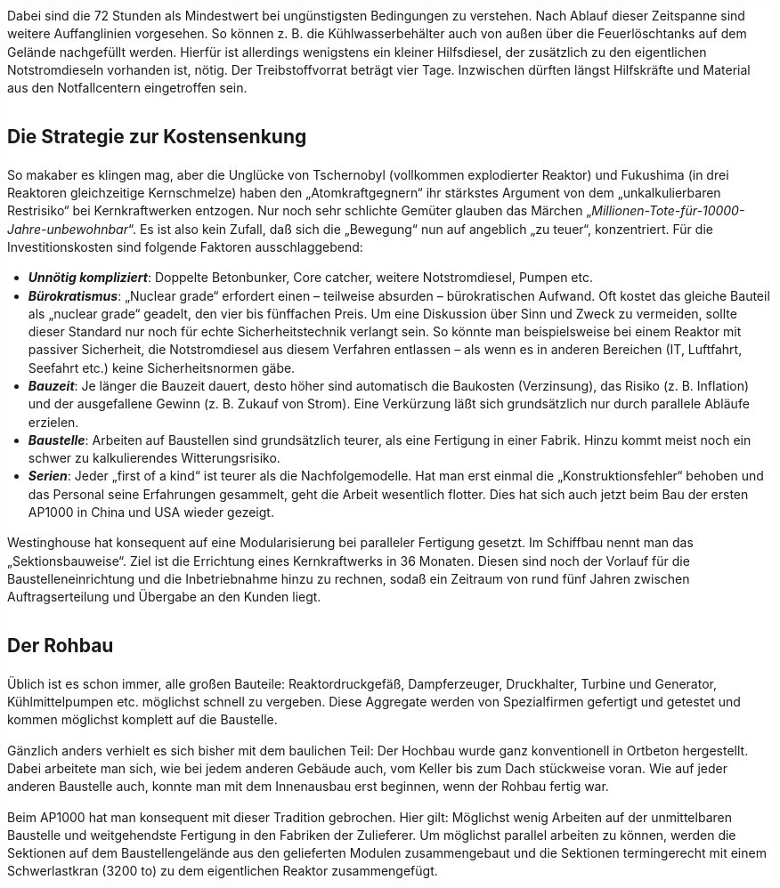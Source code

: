Dabei sind die 72 Stunden als Mindestwert bei ungünstigsten Bedingungen zu verstehen. Nach Ablauf dieser Zeitspanne sind weitere Auffanglinien vorgesehen. So können z. B. die Kühlwasserbehälter auch von außen über die Feuerlöschtanks auf dem Gelände nachgefüllt werden. Hierfür ist allerdings wenigstens ein kleiner Hilfsdiesel, der zusätzlich zu den eigentlichen Notstromdieseln vorhanden ist, nötig. Der Treibstoffvorrat beträgt vier Tage. Inzwischen dürften längst Hilfskräfte und Material aus den Notfallcentern eingetroffen sein.


## Die Strategie zur Kostensenkung

So makaber es klingen mag, aber die Unglücke von Tschernobyl (vollkommen explodierter Reaktor) und Fukushima (in drei Reaktoren gleichzeitige Kernschmelze) haben den „Atomkraftgegnern“ ihr stärkstes Argument von dem „unkalkulierbaren Restrisiko“ bei Kernkraftwerken entzogen. Nur noch sehr schlichte Gemüter glauben das Märchen „_Millionen-Tote-für-10000-Jahre-unbewohnbar_“. Es ist also kein Zufall, daß sich die „Bewegung“ nun auf angeblich „zu teuer“, konzentriert. Für die Investitionskosten sind folgende Faktoren ausschlaggebend:


* ___Unnötig kompliziert___: Doppelte Betonbunker, Core catcher, weitere Notstromdiesel, Pumpen etc.
* ___Bürokratismus___: „Nuclear grade“ erfordert einen – teilweise absurden – bürokratischen Aufwand. Oft kostet das gleiche Bauteil als „nuclear grade“ geadelt, den vier bis fünffachen Preis. Um eine Diskussion über Sinn und Zweck zu vermeiden, sollte dieser Standard nur noch für echte Sicherheitstechnik verlangt sein. So könnte man beispielsweise bei einem Reaktor mit passiver Sicherheit, die Notstromdiesel aus diesem Verfahren entlassen – als wenn es in anderen Bereichen (IT, Luftfahrt, Seefahrt etc.) keine Sicherheitsnormen gäbe.
* ___Bauzeit___: Je länger die Bauzeit dauert, desto höher sind automatisch die Baukosten (Verzinsung), das Risiko (z. B. Inflation) und der ausgefallene Gewinn (z. B. Zukauf von Strom). Eine Verkürzung läßt sich grundsätzlich nur durch parallele Abläufe erzielen.
* ___Baustelle___: Arbeiten auf Baustellen sind grundsätzlich teurer, als eine Fertigung in einer Fabrik. Hinzu kommt meist noch ein schwer zu kalkulierendes Witterungsrisiko.
* ___Serien___: Jeder „first of a kind“ ist teurer als die Nachfolgemodelle. Hat man erst einmal die „Konstruktionsfehler“ behoben und das Personal seine Erfahrungen gesammelt, geht die Arbeit wesentlich flotter. Dies hat sich auch jetzt beim Bau der ersten AP1000 in China und USA wieder gezeigt.

Westinghouse hat konsequent auf eine Modularisierung bei paralleler Fertigung gesetzt. Im Schiffbau nennt man das „Sektionsbauweise“. Ziel ist die Errichtung eines Kernkraftwerks in 36 Monaten. Diesen sind noch der Vorlauf für die Baustelleneinrichtung und die Inbetriebnahme hinzu zu rechnen, sodaß ein Zeitraum von rund fünf Jahren zwischen Auftragserteilung und Übergabe an den Kunden liegt.


## Der Rohbau

Üblich ist es schon immer, alle großen Bauteile: Reaktordruckgefäß, Dampferzeuger, Druckhalter, Turbine und Generator, Kühlmittelpumpen etc. möglichst schnell zu vergeben. Diese Aggregate werden von Spezialfirmen gefertigt und getestet und kommen möglichst komplett auf die Baustelle.

Gänzlich anders verhielt es sich bisher mit dem baulichen Teil: Der Hochbau wurde ganz konventionell in Ortbeton hergestellt. Dabei arbeitete man sich, wie bei jedem anderen Gebäude auch, vom Keller bis zum Dach stückweise voran. Wie auf jeder anderen Baustelle auch, konnte man mit dem Innenausbau erst beginnen, wenn der Rohbau fertig war.

Beim AP1000 hat man konsequent mit dieser Tradition gebrochen. Hier gilt: Möglichst wenig Arbeiten auf der unmittelbaren Baustelle und weitgehendste Fertigung in den Fabriken der Zulieferer. Um möglichst parallel arbeiten zu können, werden die Sektionen auf dem Baustellengelände aus den gelieferten Modulen zusammengebaut und die Sektionen termingerecht mit einem Schwerlastkran (3200 to) zu dem eigentlichen Reaktor zusammengefügt.
